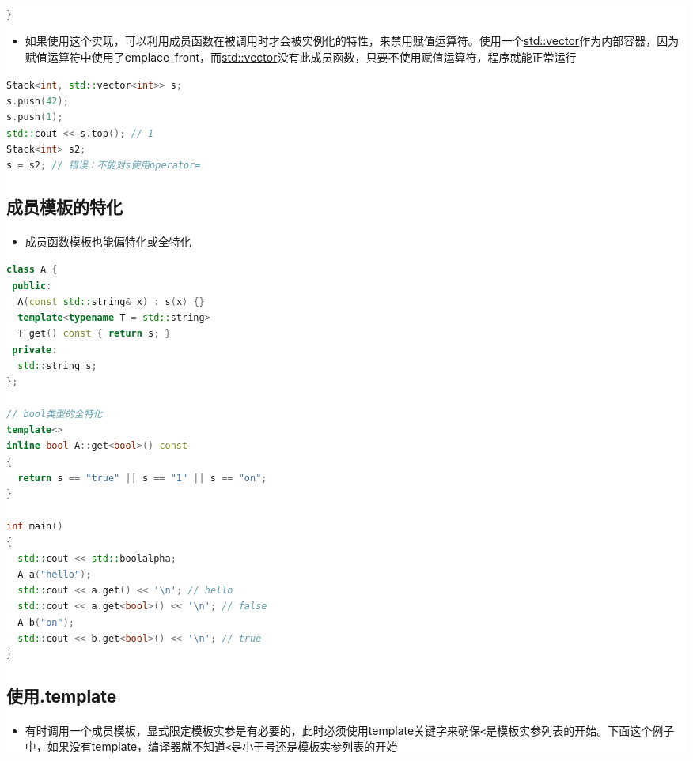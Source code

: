 ```cpp
}
```

* 如果使用这个实现，可以利用成员函数在被调用时才会被实例化的特性，来禁用赋值运算符。使用一个[std::vector](https://en.cppreference.com/w/cpp/container/vector)作为内部容器，因为赋值运算符中使用了emplace_front，而[std::vector](https://en.cppreference.com/w/cpp/container/vector)没有此成员函数，只要不使用赋值运算符，程序就能正常运行

```cpp
Stack<int, std::vector<int>> s;
s.push(42);
s.push(1);
std::cout << s.top(); // 1
Stack<int> s2;
s = s2; // 错误：不能对s使用operator=
```

## 成员模板的特化

* 成员函数模板也能偏特化或全特化

```cpp
class A {
 public:
  A(const std::string& x) : s(x) {}
  template<typename T = std::string>
  T get() const { return s; }
 private:
  std::string s;
};

// bool类型的全特化
template<>
inline bool A::get<bool>() const
{
  return s == "true" || s == "1" || s == "on";
}

int main()
{
  std::cout << std::boolalpha;
  A a("hello");
  std::cout << a.get() << '\n'; // hello
  std::cout << a.get<bool>() << '\n'; // false
  A b("on");
  std::cout << b.get<bool>() << '\n'; // true
}
```

## 使用.template

* 有时调用一个成员模板，显式限定模板实参是有必要的，此时必须使用template关键字来确保`<`是模板实参列表的开始。下面这个例子中，如果没有template，编译器就不知道`<`是小于号还是模板实参列表的开始
